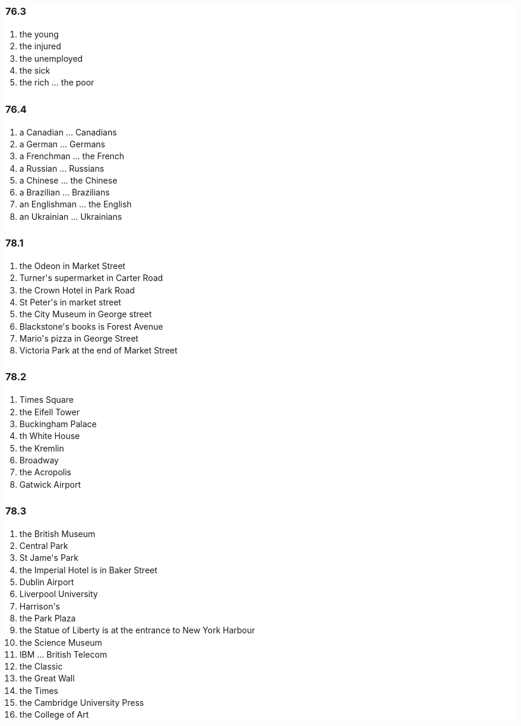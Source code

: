 ### 76.3 
1. the young
2. the injured
3. the unemployed
4. the sick
5. the rich ... the poor

### 76.4
1. a Canadian ... Canadians
2. a German ... Germans
3. a Frenchman ... the French
4. a Russian ... Russians
5. a Chinese ... the Chinese
6. a Brazilian ... Brazilians
7. an Englishman ... the English
8. an Ukrainian ... Ukrainians

### 78.1 
1. the Odeon in Market Street
2. Turner's supermarket in Carter Road
3. the Crown Hotel in Park Road
4. St Peter's in market street
5. the City Museum in George street
6. Blackstone's books is Forest Avenue
7. Mario's pizza in George Street
8. Victoria Park at the end of Market Street

### 78.2
1. Times Square
2. the Eifell Tower
3. Buckingham Palace
4. th White House
5. the Kremlin 
6. Broadway
7. the Acropolis
8. Gatwick Airport

### 78.3
1. the British Museum
2. Central Park
3. St Jame's Park
4. the Imperial Hotel is in Baker Street
5. Dublin Airport
6. Liverpool University
7. Harrison's
8. the Park Plaza
9. the Statue of Liberty is at the entrance to New York Harbour
10. the Science Museum
11. IBM ... British Telecom
12. the Classic
13. the Great Wall
14. the Times
15. the Cambridge University Press
16. the College of Art